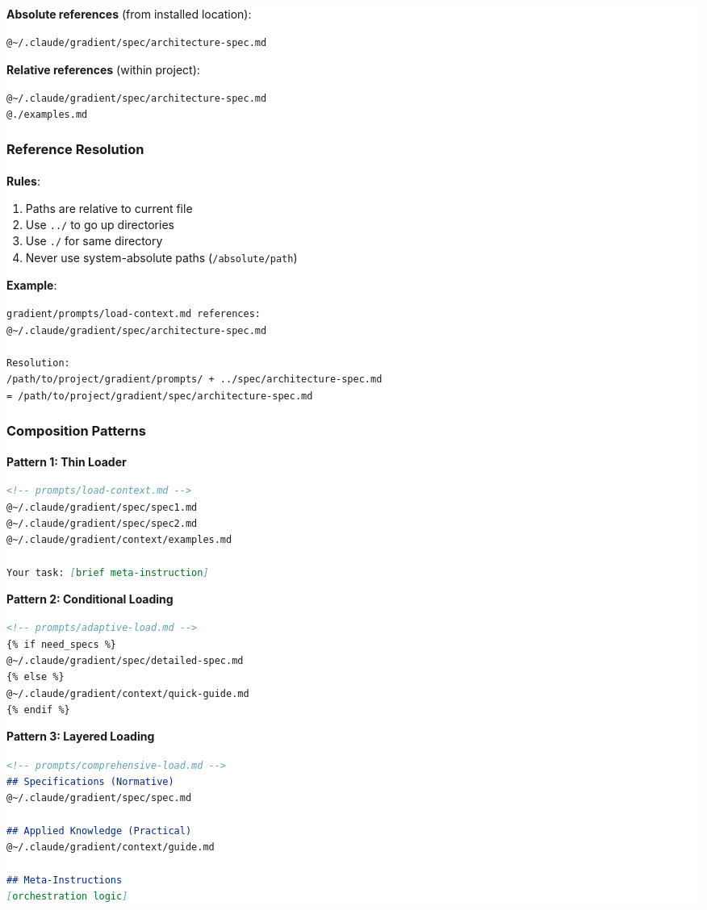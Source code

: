 **Absolute references** (from installed location):
```markdown
@~/.claude/gradient/spec/architecture-spec.md
```

**Relative references** (within project):
```markdown
@~/.claude/gradient/spec/architecture-spec.md
@./examples.md
```

### Reference Resolution

**Rules**:
1. Paths are relative to current file
2. Use `../` to go up directories
3. Use `./` for same directory
4. Never use system-absolute paths (`/absolute/path`)

**Example**:
```
gradient/prompts/load-context.md references:
@~/.claude/gradient/spec/architecture-spec.md

Resolution:
/path/to/project/gradient/prompts/ + ../spec/architecture-spec.md
= /path/to/project/gradient/spec/architecture-spec.md
```

### Composition Patterns

**Pattern 1: Thin Loader**
```markdown
<!-- prompts/load-context.md -->
@~/.claude/gradient/spec/spec1.md
@~/.claude/gradient/spec/spec2.md
@~/.claude/gradient/context/examples.md

Your task: [brief meta-instruction]
```

**Pattern 2: Conditional Loading**
```markdown
<!-- prompts/adaptive-load.md -->
{% if need_specs %}
@~/.claude/gradient/spec/detailed-spec.md
{% else %}
@~/.claude/gradient/context/quick-guide.md
{% endif %}
```

**Pattern 3: Layered Loading**
```markdown
<!-- prompts/comprehensive-load.md -->
## Specifications (Normative)
@~/.claude/gradient/spec/spec.md

## Applied Knowledge (Practical)
@~/.claude/gradient/context/guide.md

## Meta-Instructions
[orchestration logic]
```
